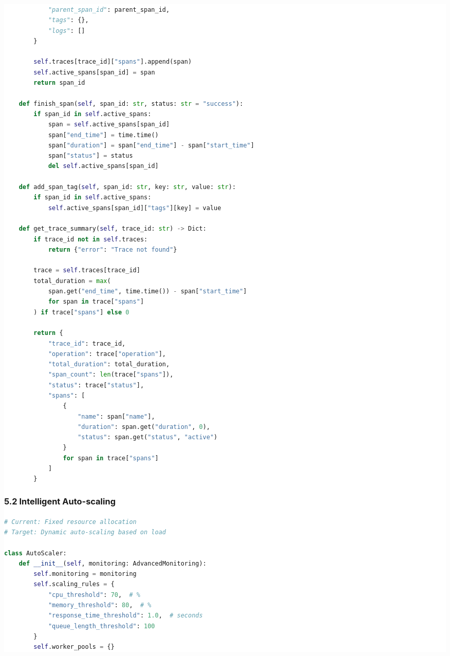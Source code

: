 ```python
            "parent_span_id": parent_span_id,
            "tags": {},
            "logs": []
        }
        
        self.traces[trace_id]["spans"].append(span)
        self.active_spans[span_id] = span
        return span_id
    
    def finish_span(self, span_id: str, status: str = "success"):
        if span_id in self.active_spans:
            span = self.active_spans[span_id]
            span["end_time"] = time.time()
            span["duration"] = span["end_time"] - span["start_time"]
            span["status"] = status
            del self.active_spans[span_id]
    
    def add_span_tag(self, span_id: str, key: str, value: str):
        if span_id in self.active_spans:
            self.active_spans[span_id]["tags"][key] = value
    
    def get_trace_summary(self, trace_id: str) -> Dict:
        if trace_id not in self.traces:
            return {"error": "Trace not found"}
        
        trace = self.traces[trace_id]
        total_duration = max(
            span.get("end_time", time.time()) - span["start_time"]
            for span in trace["spans"]
        ) if trace["spans"] else 0
        
        return {
            "trace_id": trace_id,
            "operation": trace["operation"],
            "total_duration": total_duration,
            "span_count": len(trace["spans"]),
            "status": trace["status"],
            "spans": [
                {
                    "name": span["name"],
                    "duration": span.get("duration", 0),
                    "status": span.get("status", "active")
                }
                for span in trace["spans"]
            ]
        }
```

### 5.2 Intelligent Auto-scaling
```python
# Current: Fixed resource allocation
# Target: Dynamic auto-scaling based on load

class AutoScaler:
    def __init__(self, monitoring: AdvancedMonitoring):
        self.monitoring = monitoring
        self.scaling_rules = {
            "cpu_threshold": 70,  # %
            "memory_threshold": 80,  # %
            "response_time_threshold": 1.0,  # seconds
            "queue_length_threshold": 100
        }
        self.worker_pools = {}
```